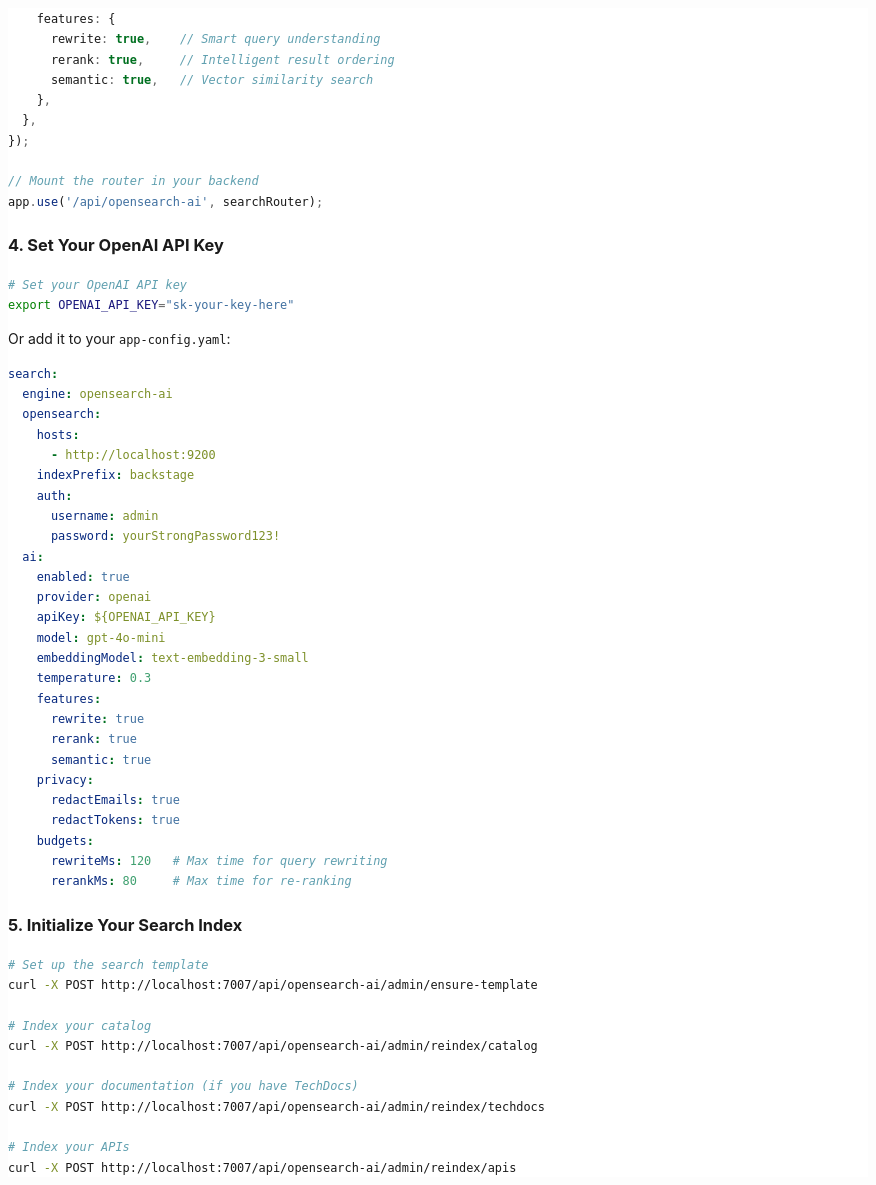 ```typescript
    features: {
      rewrite: true,    // Smart query understanding
      rerank: true,     // Intelligent result ordering  
      semantic: true,   // Vector similarity search
    },
  },
});

// Mount the router in your backend
app.use('/api/opensearch-ai', searchRouter);
```

### 4. Set Your OpenAI API Key

```bash
# Set your OpenAI API key
export OPENAI_API_KEY="sk-your-key-here"
```

Or add it to your `app-config.yaml`:

```yaml
search:
  engine: opensearch-ai
  opensearch:
    hosts:
      - http://localhost:9200
    indexPrefix: backstage
    auth:
      username: admin
      password: yourStrongPassword123!
  ai:
    enabled: true
    provider: openai
    apiKey: ${OPENAI_API_KEY}
    model: gpt-4o-mini
    embeddingModel: text-embedding-3-small
    temperature: 0.3
    features:
      rewrite: true
      rerank: true
      semantic: true
    privacy:
      redactEmails: true
      redactTokens: true
    budgets:
      rewriteMs: 120   # Max time for query rewriting
      rerankMs: 80     # Max time for re-ranking
```

### 5. Initialize Your Search Index

```bash
# Set up the search template
curl -X POST http://localhost:7007/api/opensearch-ai/admin/ensure-template

# Index your catalog
curl -X POST http://localhost:7007/api/opensearch-ai/admin/reindex/catalog

# Index your documentation (if you have TechDocs)
curl -X POST http://localhost:7007/api/opensearch-ai/admin/reindex/techdocs

# Index your APIs  
curl -X POST http://localhost:7007/api/opensearch-ai/admin/reindex/apis
```
